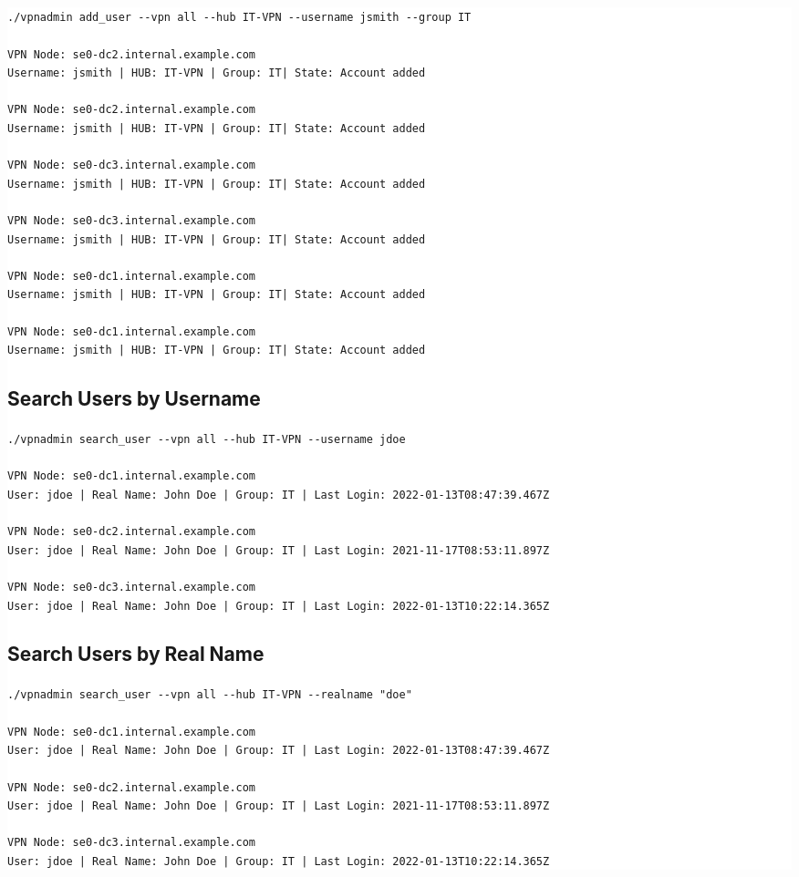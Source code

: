 
```
./vpnadmin add_user --vpn all --hub IT-VPN --username jsmith --group IT

VPN Node: se0-dc2.internal.example.com
Username: jsmith | HUB: IT-VPN | Group: IT| State: Account added

VPN Node: se0-dc2.internal.example.com
Username: jsmith | HUB: IT-VPN | Group: IT| State: Account added

VPN Node: se0-dc3.internal.example.com
Username: jsmith | HUB: IT-VPN | Group: IT| State: Account added

VPN Node: se0-dc3.internal.example.com
Username: jsmith | HUB: IT-VPN | Group: IT| State: Account added

VPN Node: se0-dc1.internal.example.com
Username: jsmith | HUB: IT-VPN | Group: IT| State: Account added

VPN Node: se0-dc1.internal.example.com
Username: jsmith | HUB: IT-VPN | Group: IT| State: Account added
```


## Search Users by Username

```
./vpnadmin search_user --vpn all --hub IT-VPN --username jdoe

VPN Node: se0-dc1.internal.example.com
User: jdoe | Real Name: John Doe | Group: IT | Last Login: 2022-01-13T08:47:39.467Z

VPN Node: se0-dc2.internal.example.com
User: jdoe | Real Name: John Doe | Group: IT | Last Login: 2021-11-17T08:53:11.897Z

VPN Node: se0-dc3.internal.example.com
User: jdoe | Real Name: John Doe | Group: IT | Last Login: 2022-01-13T10:22:14.365Z

```

## Search Users by Real Name

```
./vpnadmin search_user --vpn all --hub IT-VPN --realname "doe"

VPN Node: se0-dc1.internal.example.com
User: jdoe | Real Name: John Doe | Group: IT | Last Login: 2022-01-13T08:47:39.467Z

VPN Node: se0-dc2.internal.example.com
User: jdoe | Real Name: John Doe | Group: IT | Last Login: 2021-11-17T08:53:11.897Z

VPN Node: se0-dc3.internal.example.com
User: jdoe | Real Name: John Doe | Group: IT | Last Login: 2022-01-13T10:22:14.365Z

```
